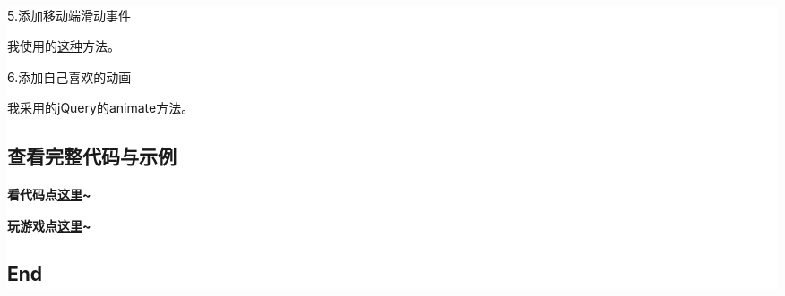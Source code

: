 5.添加移动端滑动事件

我使用的[这种](http://www.cnblogs.com/beiz/p/5817192.html "这种")方法。

6.添加自己喜欢的动画

我采用的jQuery的animate方法。

## 查看完整代码与示例

**看代码点[这里](https://github.com/shannuo/tryFe/tree/master/2048 "这里")~**

**玩游戏点[这里](http://dengshushan.com/tryFe/2048)~**

## End


